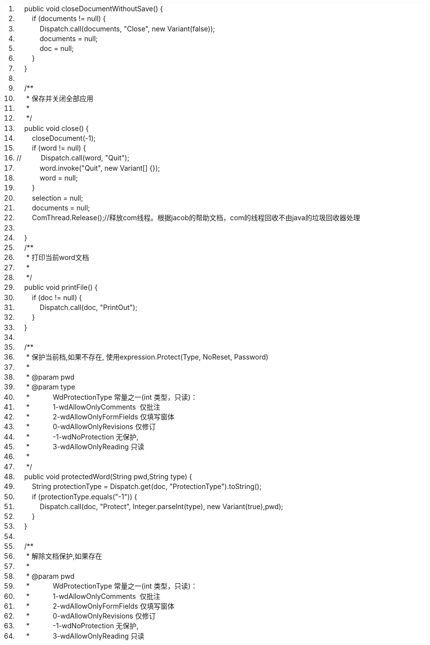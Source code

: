 1.     public void closeDocumentWithoutSave() {  
1.         if (documents != null) {  
1.             Dispatch.call(documents, "Close", new Variant(false));  
1.             documents = null;  
1.             doc = null;  
1.         }  
1.     }  
1.   
1.     /** 
1.      * 保存并关闭全部应用 
1.      *  
1.      */  
1.     public void close() {  
1.         closeDocument(-1);  
1.         if (word != null) {  
1. //          Dispatch.call(word, "Quit");  
1.             word.invoke("Quit", new Variant[] {});  
1.             word = null;  
1.         }  
1.         selection = null;  
1.         documents = null;  
1.         ComThread.Release();//释放com线程。根据jacob的帮助文档，com的线程回收不由java的垃圾回收器处理  
1.   
1.     }  
1.     /** 
1.      * 打印当前word文档 
1.      *  
1.      */  
1.     public void printFile() {  
1.         if (doc != null) {  
1.             Dispatch.call(doc, "PrintOut");  
1.         }  
1.     }  
1.   
1.     /** 
1.      * 保护当前档,如果不存在, 使用expression.Protect(Type, NoReset, Password) 
1.      *  
1.      * @param pwd 
1.      * @param type 
1.      *            WdProtectionType 常量之一(int 类型，只读)： 
1.      *            1-wdAllowOnlyComments  仅批注 
1.      *            2-wdAllowOnlyFormFields 仅填写窗体 
1.      *            0-wdAllowOnlyRevisions 仅修订 
1.      *            -1-wdNoProtection 无保护,  
1.      *            3-wdAllowOnlyReading 只读 
1.      *  
1.      */  
1.     public void protectedWord(String pwd,String type) {  
1.         String protectionType = Dispatch.get(doc, "ProtectionType").toString();  
1.         if (protectionType.equals("-1")) {  
1.             Dispatch.call(doc, "Protect", Integer.parseInt(type), new Variant(true),pwd);  
1.         }  
1.     }  
1.   
1.     /** 
1.      * 解除文档保护,如果存在 
1.      *  
1.      * @param pwd 
1.      *            WdProtectionType 常量之一(int 类型，只读)： 
1.      *            1-wdAllowOnlyComments  仅批注 
1.      *            2-wdAllowOnlyFormFields 仅填写窗体 
1.      *            0-wdAllowOnlyRevisions 仅修订 
1.      *            -1-wdNoProtection 无保护,  
1.      *            3-wdAllowOnlyReading 只读 